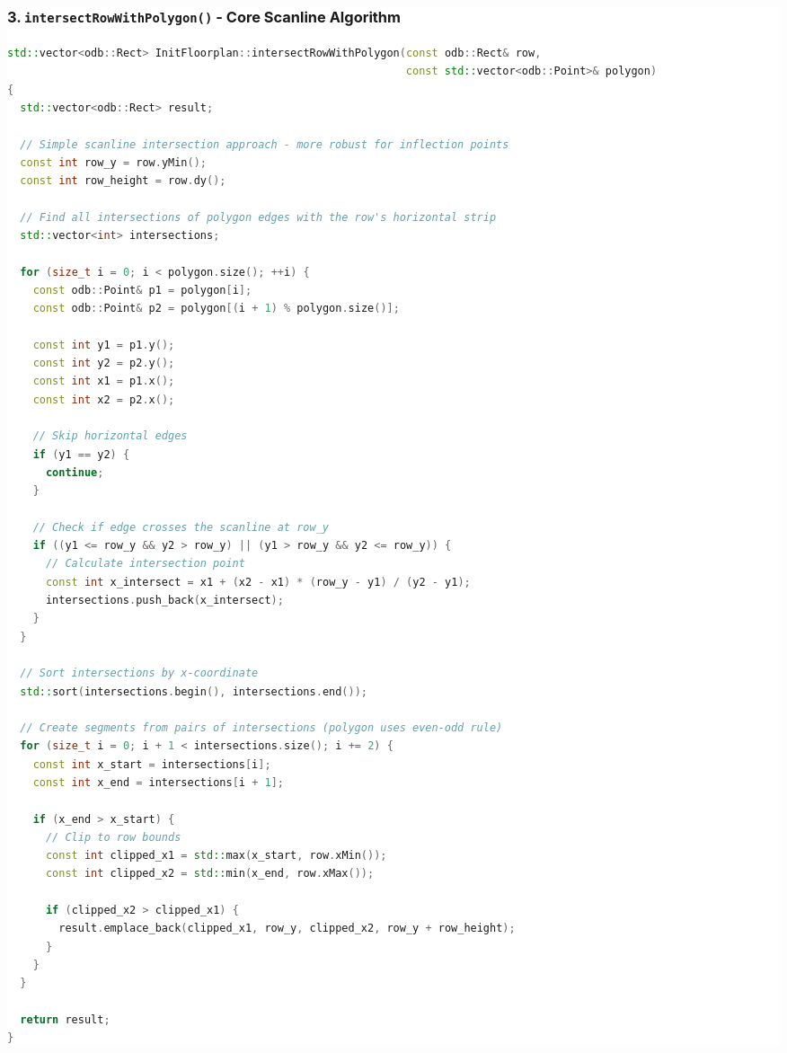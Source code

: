 ### 3. `intersectRowWithPolygon()` - Core Scanline Algorithm

```cpp
std::vector<odb::Rect> InitFloorplan::intersectRowWithPolygon(const odb::Rect& row,
                                                              const std::vector<odb::Point>& polygon)
{
  std::vector<odb::Rect> result;
  
  // Simple scanline intersection approach - more robust for inflection points
  const int row_y = row.yMin();
  const int row_height = row.dy();
  
  // Find all intersections of polygon edges with the row's horizontal strip
  std::vector<int> intersections;
  
  for (size_t i = 0; i < polygon.size(); ++i) {
    const odb::Point& p1 = polygon[i];
    const odb::Point& p2 = polygon[(i + 1) % polygon.size()];
    
    const int y1 = p1.y();
    const int y2 = p2.y();
    const int x1 = p1.x();
    const int x2 = p2.x();
    
    // Skip horizontal edges
    if (y1 == y2) {
      continue;
    }
    
    // Check if edge crosses the scanline at row_y
    if ((y1 <= row_y && y2 > row_y) || (y1 > row_y && y2 <= row_y)) {
      // Calculate intersection point
      const int x_intersect = x1 + (x2 - x1) * (row_y - y1) / (y2 - y1);
      intersections.push_back(x_intersect);
    }
  }
  
  // Sort intersections by x-coordinate
  std::sort(intersections.begin(), intersections.end());
  
  // Create segments from pairs of intersections (polygon uses even-odd rule)
  for (size_t i = 0; i + 1 < intersections.size(); i += 2) {
    const int x_start = intersections[i];
    const int x_end = intersections[i + 1];
    
    if (x_end > x_start) {
      // Clip to row bounds
      const int clipped_x1 = std::max(x_start, row.xMin());
      const int clipped_x2 = std::min(x_end, row.xMax());
      
      if (clipped_x2 > clipped_x1) {
        result.emplace_back(clipped_x1, row_y, clipped_x2, row_y + row_height);
      }
    }
  }
  
  return result;
}
```
